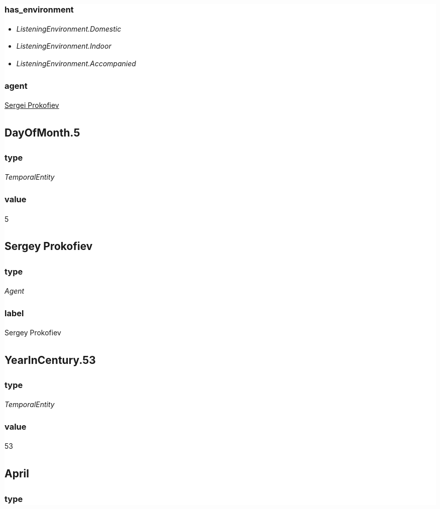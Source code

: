### has_environment

 - *ListeningEnvironment.Domestic*

 - *ListeningEnvironment.Indoor*

 - *ListeningEnvironment.Accompanied*

### agent


[Sergei Prokofiev](#Sergei-Prokofiev)

## DayOfMonth.5

### type


*TemporalEntity*

### value


5

## Sergey Prokofiev

### type


*Agent*

### label


Sergey Prokofiev

## YearInCentury.53

### type


*TemporalEntity*

### value


53

## April

### type

